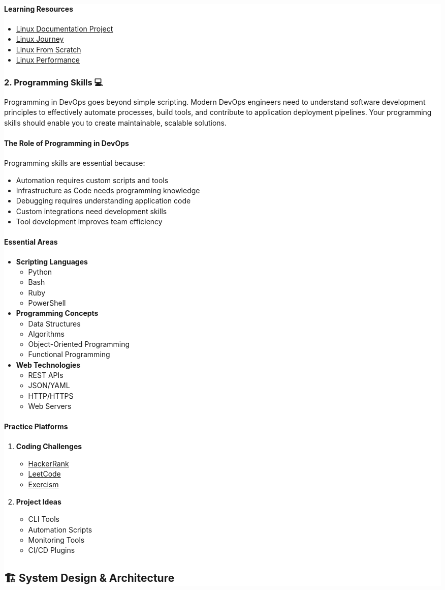 #### Learning Resources
- [Linux Documentation Project](https://tldp.org/)
- [Linux Journey](https://linuxjourney.com/)
- [Linux From Scratch](https://www.linuxfromscratch.org/)
- [Linux Performance](http://brendangregg.com/linuxperf.html)

### 2. Programming Skills 💻

Programming in DevOps goes beyond simple scripting. Modern DevOps engineers need to understand software development principles to effectively automate processes, build tools, and contribute to application deployment pipelines. Your programming skills should enable you to create maintainable, scalable solutions.

#### The Role of Programming in DevOps
Programming skills are essential because:
- Automation requires custom scripts and tools
- Infrastructure as Code needs programming knowledge
- Debugging requires understanding application code
- Custom integrations need development skills
- Tool development improves team efficiency

#### Essential Areas
- **Scripting Languages**
  - Python
  - Bash
  - Ruby
  - PowerShell
- **Programming Concepts**
  - Data Structures
  - Algorithms
  - Object-Oriented Programming
  - Functional Programming
- **Web Technologies**
  - REST APIs
  - JSON/YAML
  - HTTP/HTTPS
  - Web Servers

#### Practice Platforms
1. **Coding Challenges**
   - [HackerRank](https://www.hackerrank.com)
   - [LeetCode](https://leetcode.com)
   - [Exercism](https://exercism.io)

2. **Project Ideas**
   - CLI Tools
   - Automation Scripts
   - Monitoring Tools
   - CI/CD Plugins

## 🏗 System Design & Architecture
